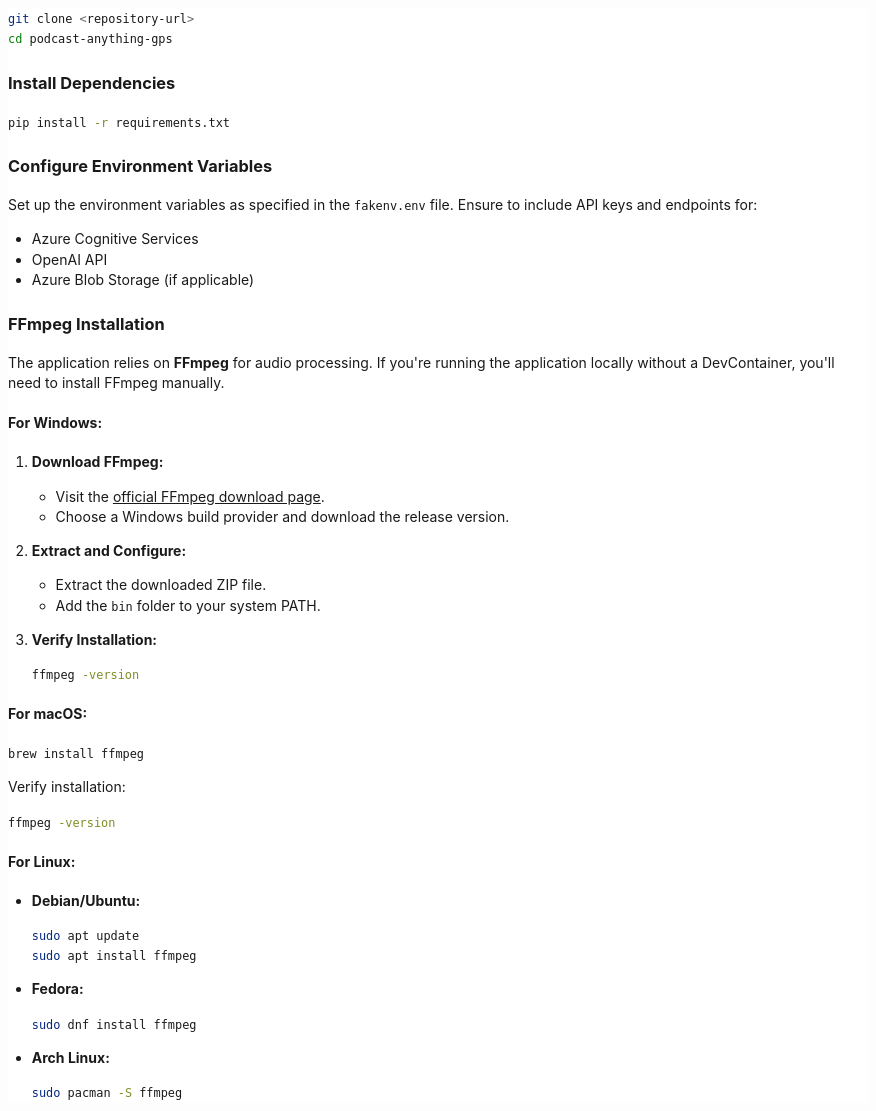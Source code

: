 ```bash
git clone <repository-url>
cd podcast-anything-gps
```

### Install Dependencies

```bash
pip install -r requirements.txt
```

### Configure Environment Variables

Set up the environment variables as specified in the `fakenv.env` file. Ensure to include API keys and endpoints for:

- Azure Cognitive Services
- OpenAI API
- Azure Blob Storage (if applicable)

### FFmpeg Installation

The application relies on **FFmpeg** for audio processing. If you're running the application locally without a DevContainer, you'll need to install FFmpeg manually.

#### For Windows:

1. **Download FFmpeg:**
   - Visit the [official FFmpeg download page](https://ffmpeg.org/download.html).
   - Choose a Windows build provider and download the release version.

2. **Extract and Configure:**
   - Extract the downloaded ZIP file.
   - Add the `bin` folder to your system PATH.

3. **Verify Installation:**
   ```bash
   ffmpeg -version
   ```

#### For macOS:

```bash
brew install ffmpeg
```

Verify installation:

```bash
ffmpeg -version
```

#### For Linux:

- **Debian/Ubuntu:**
  ```bash
  sudo apt update
  sudo apt install ffmpeg
  ```
- **Fedora:**
  ```bash
  sudo dnf install ffmpeg
  ```
- **Arch Linux:**
  ```bash
  sudo pacman -S ffmpeg
  ```
